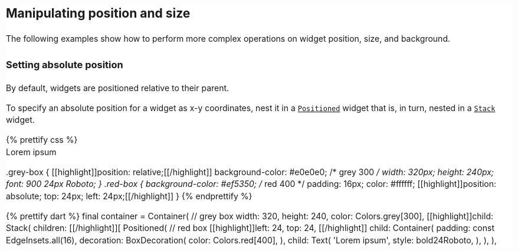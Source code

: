 ## Manipulating position and size

The following examples show how to perform more complex operations
on widget position, size, and background.

### Setting absolute position

By default, widgets are positioned relative to their parent.

To specify an absolute position for a widget as x-y coordinates,
nest it in a [`Positioned`][] widget that is,
in turn, nested in a [`Stack`][] widget.

<div class="lefthighlight">
{% prettify css %}
<div class="grey-box">
  <div class="red-box">
    Lorem ipsum
  </div>
</div>

.grey-box {
    [[highlight]]position: relative;[[/highlight]]
    background-color: #e0e0e0; /* grey 300 */
    width: 320px;
    height: 240px;
    font: 900 24px Roboto;
}
.red-box {
    background-color: #ef5350; /* red 400 */
    padding: 16px;
    color: #ffffff;
    [[highlight]]position: absolute;
    top: 24px;
    left: 24px;[[/highlight]]
}
{% endprettify %}
</div>

<div class="righthighlight">
<?code-excerpt "lib/main.dart (Absolute)" replace="/\/\*//g;/\*\/ *//g"?>
{% prettify dart %}
final container = Container(
  // grey box
  width: 320,
  height: 240,
  color: Colors.grey[300],
  [[highlight]]child: Stack(
    children: [[/highlight]][
      Positioned(
        // red box
        [[highlight]]left: 24,
        top: 24,
        [[/highlight]]
        child: Container(
          padding: const EdgeInsets.all(16),
          decoration: BoxDecoration(
            color: Colors.red[400],
          ),
          child: Text(
            'Lorem ipsum',
            style: bold24Roboto,
          ),
        ),
      ),

[basic shapes]: https://developer.mozilla.org/en-US/docs/Web/CSS/basic-shape
[`border-box`]: https://css-tricks.com/box-sizing/
[`BorderRadius`]: {{site.api}}/flutter/painting/BorderRadius-class.html
[`BoxDecoration`]: {{site.api}}/flutter/painting/BoxDecoration-class.html
[`BoxConstraints`]: {{site.api}}/flutter/rendering/BoxConstraints-class.html
[`BoxShape` enum]: {{site.api}}/flutter/painting/BoxShape.html
[`BoxShadow`]: {{site.api}}/flutter/painting/BoxShadow-class.html
[`Center`]: {{site.api}}/flutter/widgets/Center-class.html
[`Container`]: {{site.api}}/flutter/widgets/Container-class.html
[Introduction to declarative UI]: /get-started/flutter-for/declarative
[Learning Dart as a JavaScript Developer]: {{site.dart-site}}/guides/language/coming-from/js-to-dart
[`Matrix4`]: {{site.api}}/flutter/vector_math_64/Matrix4-class.html
[`Positioned`]: {{site.api}}/flutter/widgets/Positioned-class.html
[`RichText`]: {{site.api}}/flutter/widgets/RichText-class.html
[`Stack`]: {{site.api}}/flutter/widgets/Stack-class.html
[`Text`]: {{site.api}}/flutter/widgets/Text-class.html
[`TextSpan`]: {{site.api}}/flutter/painting/TextSpan-class.html
[`TextStyle`]: {{site.api}}/flutter/painting/TextStyle-class.html
[`Transform`]: {{site.api}}/flutter/widgets/Transform-class.html
[Understanding constraints]: /ui/layout/constraints